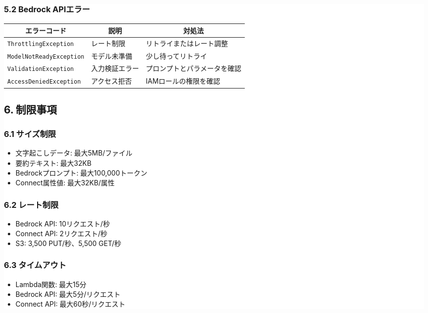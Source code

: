 ### 5.2 Bedrock APIエラー
| エラーコード | 説明 | 対処法 |
|------------|------|--------|
| `ThrottlingException` | レート制限 | リトライまたはレート調整 |
| `ModelNotReadyException` | モデル未準備 | 少し待ってリトライ |
| `ValidationException` | 入力検証エラー | プロンプトとパラメータを確認 |
| `AccessDeniedException` | アクセス拒否 | IAMロールの権限を確認 |

## 6. 制限事項

### 6.1 サイズ制限
- 文字起こしデータ: 最大5MB/ファイル
- 要約テキスト: 最大32KB
- Bedrockプロンプト: 最大100,000トークン
- Connect属性値: 最大32KB/属性

### 6.2 レート制限
- Bedrock API: 10リクエスト/秒
- Connect API: 2リクエスト/秒
- S3: 3,500 PUT/秒、5,500 GET/秒

### 6.3 タイムアウト
- Lambda関数: 最大15分
- Bedrock API: 最大5分/リクエスト
- Connect API: 最大60秒/リクエスト